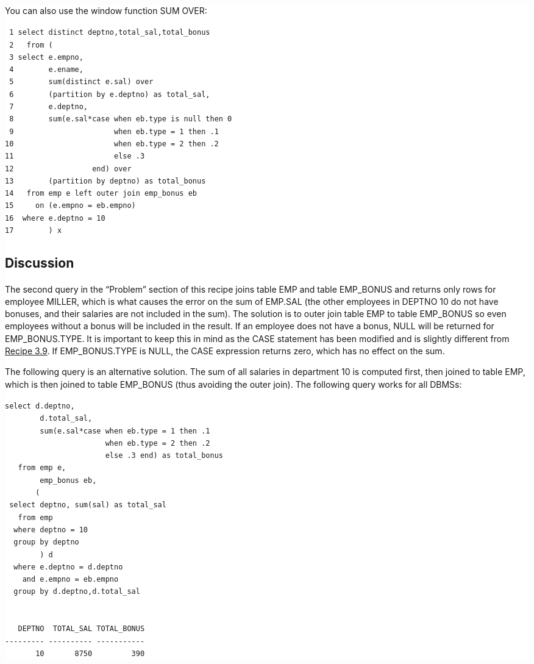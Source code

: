 ```
```

[]()You can also use the window function SUM OVER:

```
 1 select distinct deptno,total_sal,total_bonus
 2   from (
 3 select e.empno,
 4        e.ename,
 5        sum(distinct e.sal) over
 6        (partition by e.deptno) as total_sal,
 7        e.deptno,
 8        sum(e.sal*case when eb.type is null then 0
 9                       when eb.type = 1 then .1
10                       when eb.type = 2 then .2
11                       else .3
12                  end) over
13        (partition by deptno) as total_bonus
14   from emp e left outer join emp_bonus eb
15     on (e.empno = eb.empno)
16  where e.deptno = 10
17        ) x
```

## Discussion

The second query in the “Problem” section of this recipe joins table EMP and table EMP\_BONUS and returns only rows for employee MILLER, which is what causes the error on the sum of EMP.SAL (the other employees in DEPTNO 10 do not have bonuses, and their salaries are not included in the sum). The solution is to outer join table EMP to table EMP\_BONUS so even employees without a bonus will be included in the result. If an employee does not have a bonus, NULL will be returned for EMP\_BONUS.TYPE. It is important to keep this in mind as the CASE statement has been modified and is slightly different from [Recipe 3.9](#sqlckbk-CHP-3-SECT-9). If EMP\_BONUS.TYPE is NULL, the CASE expression returns zero, which has no effect on the sum.

The following query is an alternative solution. The sum of all salaries in department 10 is computed first, then joined to table EMP, which is then joined to table EMP\_BONUS (thus avoiding the outer join). The following query works for all DBMSs:[]()[]()[]()

```
select d.deptno, 
        d.total_sal, 
        sum(e.sal*case when eb.type = 1 then .1 
                       when eb.type = 2 then .2 
                       else .3 end) as total_bonus 
   from emp e, 
        emp_bonus eb, 
       ( 
 select deptno, sum(sal) as total_sal 
   from emp 
  where deptno = 10 
  group by deptno 
        ) d 
  where e.deptno = d.deptno 
    and e.empno = eb.empno 
  group by d.deptno,d.total_sal 


   DEPTNO  TOTAL_SAL TOTAL_BONUS
--------- ---------- -----------
       10       8750         390
```
